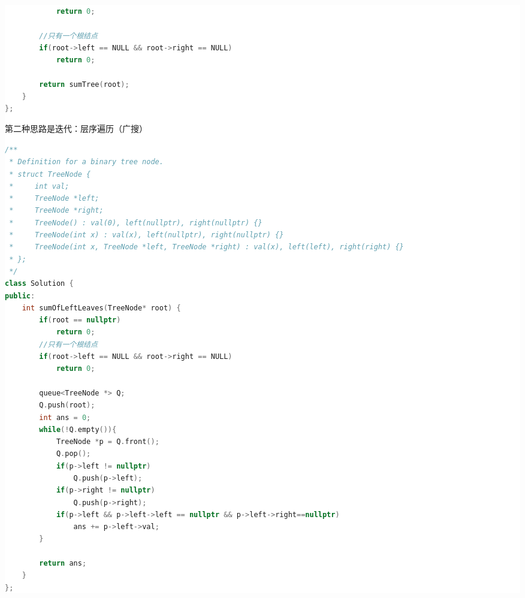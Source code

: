 ```c++
            return 0;
            
        //只有一个根结点
        if(root->left == NULL && root->right == NULL)
            return 0;
        
        return sumTree(root);
    }
};
```

第二种思路是迭代：层序遍历（广搜）

```c++
/**
 * Definition for a binary tree node.
 * struct TreeNode {
 *     int val;
 *     TreeNode *left;
 *     TreeNode *right;
 *     TreeNode() : val(0), left(nullptr), right(nullptr) {}
 *     TreeNode(int x) : val(x), left(nullptr), right(nullptr) {}
 *     TreeNode(int x, TreeNode *left, TreeNode *right) : val(x), left(left), right(right) {}
 * };
 */
class Solution {
public:
    int sumOfLeftLeaves(TreeNode* root) {
        if(root == nullptr)
            return 0;
        //只有一个根结点
        if(root->left == NULL && root->right == NULL)
            return 0;
        
        queue<TreeNode *> Q;
        Q.push(root);
        int ans = 0;
        while(!Q.empty()){
            TreeNode *p = Q.front();
            Q.pop();
            if(p->left != nullptr)
                Q.push(p->left);
            if(p->right != nullptr)
                Q.push(p->right);
            if(p->left && p->left->left == nullptr && p->left->right==nullptr)
                ans += p->left->val;
        }

        return ans;
    }
};
```
